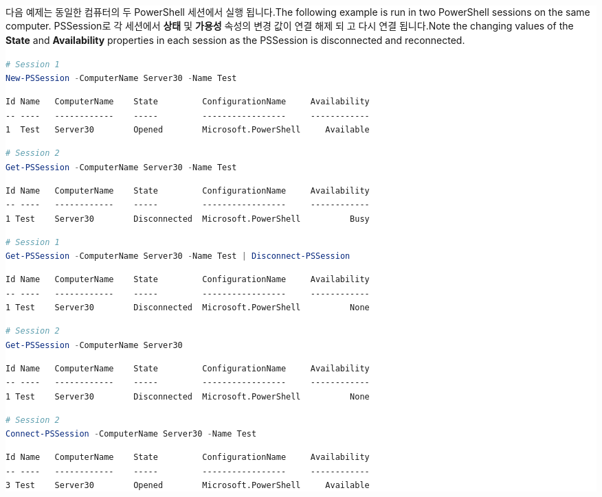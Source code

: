 <span data-ttu-id="4b840-195">다음 예제는 동일한 컴퓨터의 두 PowerShell 세션에서 실행 됩니다.</span><span class="sxs-lookup"><span data-stu-id="4b840-195">The following example is run in two PowerShell sessions on the same computer.</span></span>
<span data-ttu-id="4b840-196">PSSession로 각 세션에서 **상태** 및 **가용성** 속성의 변경 값이 연결 해제 되 고 다시 연결 됩니다.</span><span class="sxs-lookup"><span data-stu-id="4b840-196">Note the changing values of the **State** and **Availability** properties in each session as the PSSession is disconnected and reconnected.</span></span>

```powershell
# Session 1
New-PSSession -ComputerName Server30 -Name Test
```

```Output
Id Name   ComputerName    State         ConfigurationName     Availability
-- ----   ------------    -----         -----------------     ------------
1  Test   Server30        Opened        Microsoft.PowerShell     Available
```

```powershell
# Session 2
Get-PSSession -ComputerName Server30 -Name Test
```

```Output
Id Name   ComputerName    State         ConfigurationName     Availability
-- ----   ------------    -----         -----------------     ------------
1 Test    Server30        Disconnected  Microsoft.PowerShell          Busy
```

```powershell
# Session 1
Get-PSSession -ComputerName Server30 -Name Test | Disconnect-PSSession
```

```Output
Id Name   ComputerName    State         ConfigurationName     Availability
-- ----   ------------    -----         -----------------     ------------
1 Test    Server30        Disconnected  Microsoft.PowerShell          None
```

```powershell
# Session 2
Get-PSSession -ComputerName Server30
```

```Output
Id Name   ComputerName    State         ConfigurationName     Availability
-- ----   ------------    -----         -----------------     ------------
1 Test    Server30        Disconnected  Microsoft.PowerShell          None
```

```powershell
# Session 2
Connect-PSSession -ComputerName Server30 -Name Test
```

```Output
Id Name   ComputerName    State         ConfigurationName     Availability
-- ----   ------------    -----         -----------------     ------------
3 Test    Server30        Opened        Microsoft.PowerShell     Available
```
